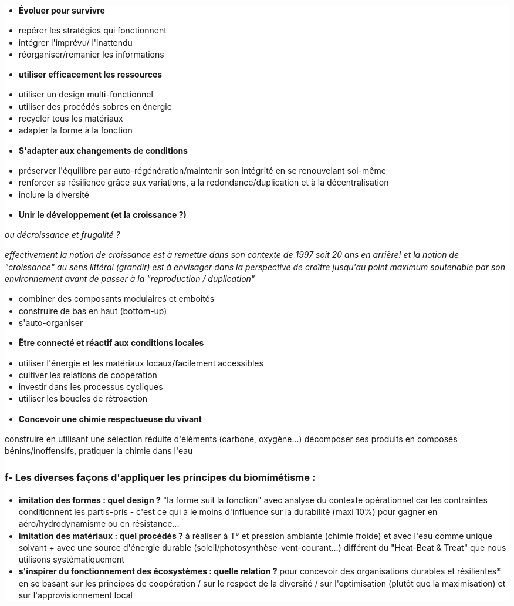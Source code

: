 - **Évoluer pour survivre**

+ repérer les stratégies qui fonctionnent
+ intégrer l'imprévu/ l'inattendu
+ réorganiser/remanier les informations

- **utiliser efficacement les ressources**

+ utiliser un design multi-fonctionnel
+ utiliser des procédés sobres en énergie
+ recycler tous les matériaux
+ adapter la forme à la fonction

- **S'adapter aux changements de conditions** 

+ préserver l'équilibre par auto-régénération/maintenir son intégrité en se renouvelant soi-même
+ renforcer sa résilience grâce aux variations, a la redondance/duplication et à la décentralisation
+ inclure la diversité

- **Unir le développement (et la croissance ?)**

_ou décroissance et frugalité ?_

*effectivement la notion de croissance est à remettre dans son contexte de 1997 soit 20 ans en arrière! et la notion de "croissance" au sens littéral (grandir) est à envisager dans la perspective de croître jusqu'au point maximum soutenable par son environnement avant de passer à la "reproduction / duplication"*

+ combiner des composants modulaires et emboités
+ construire de bas en haut (bottom-up)
+ s'auto-organiser

- **Être connecté et réactif aux conditions locales**

+ utiliser l'énergie et les matériaux locaux/facilement accessibles
+ cultiver les relations de coopération
+ investir dans les processus cycliques
+ utiliser les boucles de rétroaction

- **Concevoir une chimie respectueuse du vivant**

construire en utilisant une sélection réduite d'éléments (carbone, oxygène...) décomposer ses produits en composés bénins/inoffensifs, pratiquer la chimie dans l'eau 

### f- Les diverses façons d'appliquer les principes du biomimétisme :

- **imitation des formes : quel design ?** "la forme suit la fonction" avec analyse du contexte opérationnel car les contraintes conditionnent les partis-pris - c'est ce qui à le moins d'influence sur la durabilité (maxi 10%) pour gagner en aéro/hydrodynamisme ou en résistance...
- **imitation des matériaux : quel procédés ?** à réaliser à T° et pression ambiante (chimie froide) et avec l'eau comme unique solvant + avec une source d'énergie durable (soleil/photosynthèse-vent-courant...) différent du "Heat-Beat & Treat" que nous utilisons systématiquement
- **s'inspirer du fonctionnement des écosystèmes : quelle relation ?** pour concevoir des organisations durables et résilientes* en se basant sur les principes de coopération / sur le respect de la diversité / sur l'optimisation (plutôt que la maximisation) et sur l'approvisionnement local
